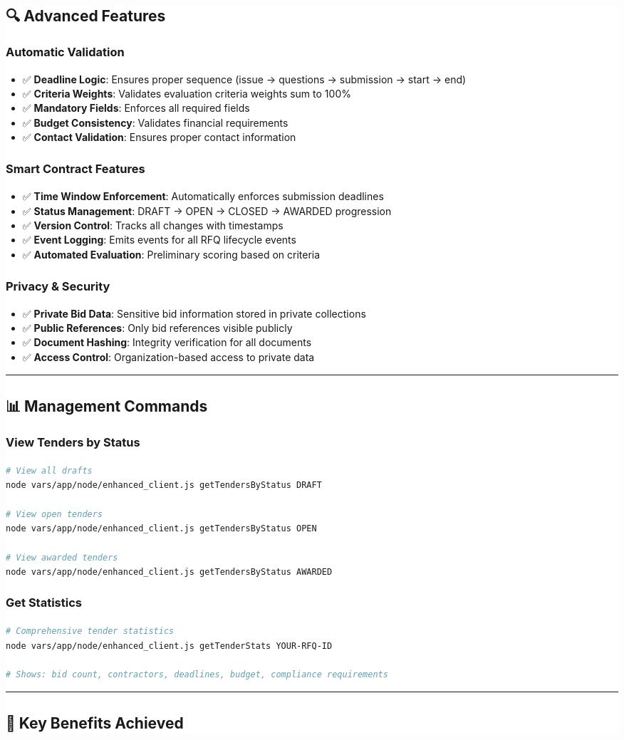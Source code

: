 
## 🔍 **Advanced Features**

### **Automatic Validation**
- ✅ **Deadline Logic**: Ensures proper sequence (issue → questions → submission → start → end)
- ✅ **Criteria Weights**: Validates evaluation criteria weights sum to 100%
- ✅ **Mandatory Fields**: Enforces all required fields
- ✅ **Budget Consistency**: Validates financial requirements
- ✅ **Contact Validation**: Ensures proper contact information

### **Smart Contract Features**
- ✅ **Time Window Enforcement**: Automatically enforces submission deadlines
- ✅ **Status Management**: DRAFT → OPEN → CLOSED → AWARDED progression
- ✅ **Version Control**: Tracks all changes with timestamps
- ✅ **Event Logging**: Emits events for all RFQ lifecycle events
- ✅ **Automated Evaluation**: Preliminary scoring based on criteria

### **Privacy & Security**
- ✅ **Private Bid Data**: Sensitive bid information stored in private collections
- ✅ **Public References**: Only bid references visible publicly
- ✅ **Document Hashing**: Integrity verification for all documents
- ✅ **Access Control**: Organization-based access to private data

---

## 📊 **Management Commands**

### **View Tenders by Status**
```bash
# View all drafts
node vars/app/node/enhanced_client.js getTendersByStatus DRAFT

# View open tenders
node vars/app/node/enhanced_client.js getTendersByStatus OPEN

# View awarded tenders
node vars/app/node/enhanced_client.js getTendersByStatus AWARDED
```

### **Get Statistics**
```bash
# Comprehensive tender statistics
node vars/app/node/enhanced_client.js getTenderStats YOUR-RFQ-ID

# Shows: bid count, contractors, deadlines, budget, compliance requirements
```

---

## 🎯 **Key Benefits Achieved**
